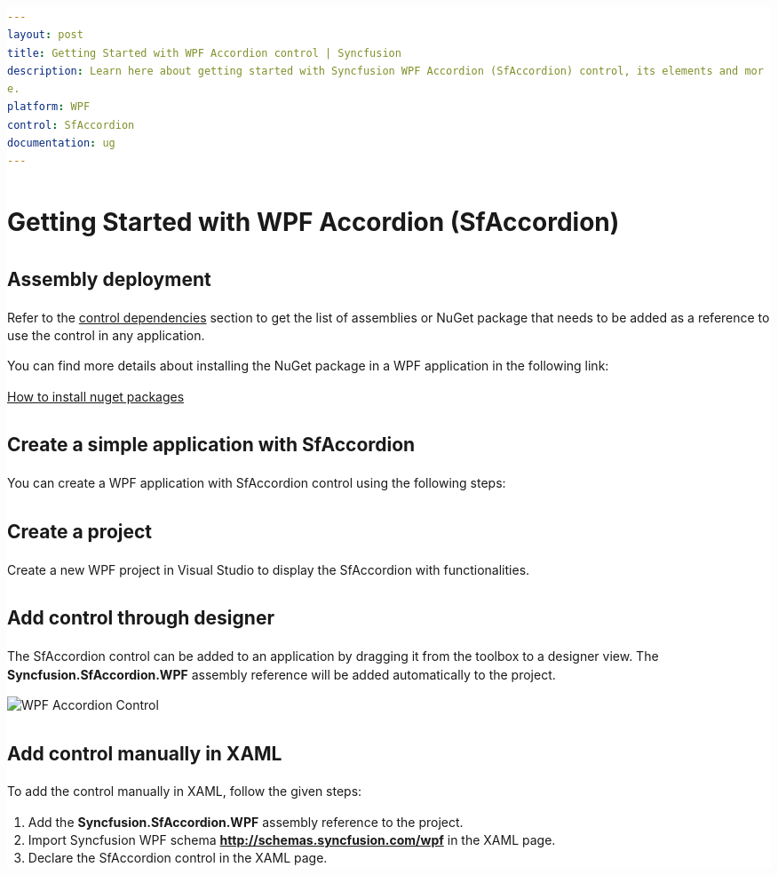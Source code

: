 ```yaml
---
layout: post
title: Getting Started with WPF Accordion control | Syncfusion
description: Learn here about getting started with Syncfusion WPF Accordion (SfAccordion) control, its elements and more.
platform: WPF
control: SfAccordion
documentation: ug
---
```


# Getting Started with WPF Accordion (SfAccordion)

## Assembly deployment

Refer to the [control dependencies](https://help.syncfusion.com/wpf/control-dependencies#sfaccordion) section to get the list of assemblies or NuGet package that needs to be added as a reference to use the control in any application.

You can find more details about installing the NuGet package in a WPF application in the following link: 

[How to install nuget packages](https://help.syncfusion.com/wpf/welcome-to-syncfusion-essential-wpf)

## Create a simple application with SfAccordion

You can create a WPF application with SfAccordion control using the following steps:

## Create a project

Create a new WPF project in Visual Studio to display the SfAccordion with functionalities.

## Add control through designer

The SfAccordion control can be added to an application by dragging it from the toolbox to a designer view. The **Syncfusion.SfAccordion.WPF** assembly reference will be added automatically to the project.

![WPF Accordion Control](Getting-Started_images/wpf-accordion-control.png)

## Add control manually in XAML

To add the control manually in XAML, follow the given steps:

1. Add the **Syncfusion.SfAccordion.WPF** assembly reference to the project.
2. Import Syncfusion WPF schema **http://schemas.syncfusion.com/wpf** in the XAML page.
3. Declare the SfAccordion control in the XAML page.
